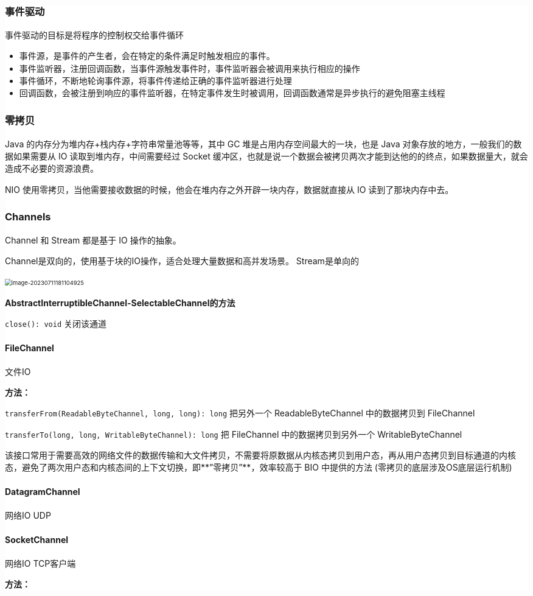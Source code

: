 ### 事件驱动

事件驱动的目标是将程序的控制权交给事件循环

* 事件源，是事件的产生者，会在特定的条件满足时触发相应的事件。
* 事件监听器，注册回调函数，当事件源触发事件时，事件监听器会被调用来执行相应的操作
* 事件循环，不断地轮询事件源，将事件传递给正确的事件监听器进行处理
* 回调函数，会被注册到响应的事件监听器，在特定事件发生时被调用，回调函数通常是异步执行的避免阻塞主线程



### 零拷贝

Java 的内存分为堆内存+栈内存+字符串常量池等等，其中 GC 堆是占用内存空间最大的一块，也是 Java 对象存放的地方，一般我们的数据如果需要从 IO 读取到堆内存，中间需要经过 Socket 缓冲区，也就是说一个数据会被拷贝两次才能到达他的的终点，如果数据量大，就会造成不必要的资源浪费。

NIO 使用零拷贝，当他需要接收数据的时候，他会在堆内存之外开辟一块内存，数据就直接从 IO 读到了那块内存中去。



### Channels

Channel 和 Stream 都是基于 IO 操作的抽象。

Channel是双向的，使用基于块的IO操作，适合处理大量数据和高并发场景。
Stream是单向的

<img src="https://cdn.jsdelivr.net/gh/ChenXiangcheng1/image-hosting1/img/2023_07_11_18_11.png" alt="image-20230711181104925" style="zoom:67%;" />

**AbstractInterruptibleChannel-SelectableChannel的方法**

`close(): void` 关闭该通道



#### FileChannel

文件IO

**方法：**

`transferFrom(ReadableByteChannel, long, long): long` 把另外一个 ReadableByteChannel 中的数据拷贝到 FileChannel

`transferTo(long, long, WritableByteChannel): long` 把 FileChannel 中的数据拷贝到另外一个 WritableByteChannel

该接口常用于需要高效的网络文件的数据传输和大文件拷贝，不需要将原数据从内核态拷贝到用户态，再从用户态拷贝到目标通道的内核态，避免了两次用户态和内核态间的上下文切换，即**”零拷贝”**，效率较高于 BIO 中提供的方法 (零拷贝的底层涉及OS底层运行机制)

[^零拷贝]: 零拷贝



#### DatagramChannel

网络IO UDP



#### SocketChannel

网络IO TCP客户端

**方法：**
